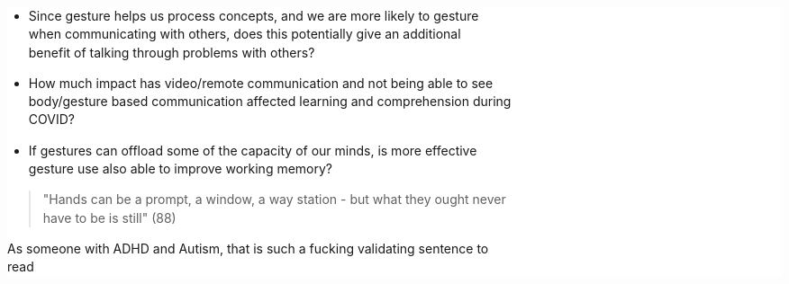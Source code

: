 - Since gesture helps us process concepts, and we are more likely to gesture  
  when communicating with others, does this potentially give an additional  
  benefit of talking through problems with others?

- How much impact has video/remote communication and not being able to see  
  body/gesture based communication affected learning and comprehension during  
  COVID?

- If gestures can offload some of the capacity of our minds, is more effective  
  gesture use also able to improve working memory?

> "Hands can be a prompt, a window, a way station - but what they ought never  
> have to be is still" (88)

As someone with ADHD and Autism, that is such a fucking validating sentence to  
read
